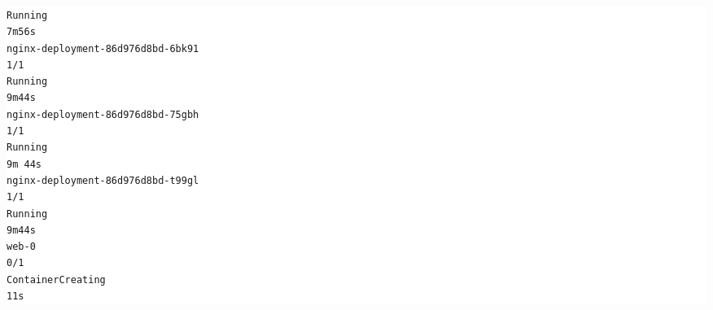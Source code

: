     Running
    7m56s
    nginx-deployment-86d976d8bd-6bk91
    1/1
    Running
    9m44s
    nginx-deployment-86d976d8bd-75gbh
    1/1
    Running
    9m 44s
    nginx-deployment-86d976d8bd-t99gl
    1/1
    Running
    9m44s
    web-0
    0/1
    ContainerCreating
    11s

[^81]: Volumes (1/7) Info
    C
    Actions
    Create volume
    Q Search
    < 1 >
    -
    Name
    Volume ID
    Type V Size
    IOPS
    Throughput \|Snapshot
    Created
    vol-0493abf87db44ecb4
    gp3
    1 GIB
    3000
    125
    2024/02/29 08:18 GMT +5:...
    V
    vol-Od8c35c0a4c402d58
    gp3
    1 GIB
    3000
    125
    2024/02/29 08:18 GMT+5:...
    0
    vol-07aad8d7ea7b31ba2
    gp3
    1 GiB
    3000
    125
    2024/02/29 08:19 GMT+5:...
    roboshop-spot...
    vol-08bbc3ba2842a80be
    9p3
    80 GiB
    3000
    125
    snap-0647d32...
    2024/02/29 06:50 GMT +5:...
    roboshop-spot...
    vol-017f5693b2ae74a94
    gp3
    80 GIB
    3000

[^1]: Helm Charts
[^2]: daws-763/k8-eksctl
[^3]: helm.sh/docs/intro/quickstart/
[^4]: C
[^5]: 54 . 234 . 195. 42 \| 172. 31. 89.51 \| t2.micro \| null
[^6]: 54 . 234 . 195. 42 \| 172. 31. 89.51 \| t2.micro \| null
[^7]: 54 . 234 . 195. 42 \| 172. 31 . 89.51 \| t2.micro \| null
[^8]: + - C # helm.sh/docs/topics/charts/
[^9]: The Chart File Structure
[^10]: The Chart . yam1 File
[^11]: EXPLORER
[^12]: V REPOS
[^13]: REPOS
[^14]: helm.sh/docs/intro/cheatsheet/
[^15]: C github.com/new
[^16]: user@AshDexter-T480 MINGW64 /c/devops/daws-76s/repos/k8-eksct1 (main)
[^17]: user@AshDexter-T480 MINGW64 /c/devops/daws-76s/repos/helm-charts (main)
[^18]: 54 . 234. 195. 42 \| 172. 31. 89.51 \| t2.micro \| null
[^19]: 54 . 234. 195. 42 \| 172. 31.89.51 \| t2.micro \| https: / /github. com/daws-76s/helm-charts . git
[^20]: 54 . 234. 195. 42 \| 172. 31. 89.51 \| t2. micro \| https://github. com/daws-76s/helm-charts . git
[^21]: EXPLORER
[^22]: EXPLORER
[^23]: user@AshDexter-T480 MINGW64 /c/devops/daws-76s/repos/helm-charts (main)
[^24]: 54 . 234 . 195. 42 \| 172. 31. 89.51 \| t2.micro \| https: / /github. com/daws-76s/helm-charts . git
[^25]: 54 . 234. 195. 42 \| 172. 31. 89.51 \| t2.micro \| https: / /github. com/daws-76s/helm-charts .git
[^26]: 54 . 234. 195. 42 \| 172. 31. 89.51 \| t2.micro \| https: / /github. com/daws-76s/helm-charts . git
[^27]: 54 . 234 . 195. 42 \| 172 . 31. 89.51 \| t2.micro \| https: //github. com/daws-76s/helm-charts . git
[^28]: 54 . 234 . 195. 42 \| 172. 31. 89.51 \| t2.micro \| https: //github. com/daws-76s/helm-charts . git
[^29]: 54 . 234 . 195. 42 \| 172. 31. 89.51 \| t2.micro \| https: //github. com/daws-76s/helm-charts . git
[^30]: 54 . 234. 195. 42 \| 172. 31.89.51 \| t2. micro \| https: / /github. com/daws-76s/helm-charts .git
[^31]: 54 . 234. 195. 42 \| 172. 31.89.51 \| t2.micro \| https: / /github. com/daws-76s/helm-charts . git
[^32]: 54 . 234. 195. 42 \| 172. 31. 89.51 \| t2.micro \| https: //github. com/daws-76s/helm-charts .git
[^33]: yum install nginx -y
[^34]: EBS drivers
[^35]: 54 . 234 . 195 . 42 \| 172. 31. 89.51 \| t2.micro
[^36]: 54 . 234 . 195. 42 \| 172. 31. 89.51 \| t2.micro \| https: //github.com/daws-76s/helm-charts . git
[^37]: 54 . 234. 195. 42 \| 172. 31. 89.51 \| t2.micro \| https: / /github. com/daws-76s/helm-charts . git
[^38]: 54 . 234. 195. 42 \| 172. 31. 89.51 \| t2.micro \| https: //github. com/daws-76s/helm-charts .git
[^39]: 54 . 234. 195. 42 \| 172. 31. 89.51 \| t2.micro \| https: / /github. com/daws-76s/helm-charts . git
[^40]: 54 . 234 . 195. 42 \| 172. 31. 89.51 \| t2.micro \| https: //github. com/daws-76s/helm-charts .git
[^41]: 54 . 234 . 195. 42 \| 172. 31. 89.51 \| t2.micro \| https: //github. com/daws-76s/helm-charts . git
[^42]: F
[^43]: 54 . 234. 195. 42 \| 172. 31. 89.51 \| t2. micro \| https: / /github. com/daws-76s/helm-charts.git
[^44]: 54 . 234. 195. 42 \| 172. 31. 89.51 \| t2.micro \| https: / /github. com/daws-76s/helm-charts . git
[^45]: statefulset --> used to create stateful applications in kubernetes
[^46]: Using StatefulSets
[^47]: nodes inside stateful applications should have static hostnames to communicate with other
[^48]: createUser
[^49]: StatefulSet
[^50]: Deployment vs. StatefulSet vs. DaemonSet
[^51]: 1. install drivers
[^52]: 54 . 234 . 195. 42 \| 172. 31. 89.51 \| t2.micro \| https: / /github. com/daws-76s/helm-charts . git
[^53]: Instances (1/4) Info
[^54]: IAM > Roles > eksctl-roboshop-nodegroup-spot-NodeInstanceRole-ZEDOoGt08ErE > Add permissions
[^55]: 54. 234. 195.42 \| 172. 31.89.51 \| t2.micro \| https: / /github. com/daws-76s/helm-charts . git
[^56]: 54 . 234 . 195. 42 \| 172. 31. 89.51 \| t2.micro \| https: / /github. com/daws-76s/k8-resources .git
[^57]: EXPLORER
[^58]: 54 . 234 . 195. 42 \| 172. 31.89.51 \| t2.micro \| https: //github.com/daws-76s/k8-resources . git
[^59]: 54 . 234 . 195. 42 \| 172. 31. 89.51 \| t2.micro \| https: / /github. com/daws-76s/k8-resources . git
[^60]: 54 . 234. 195. 42 \| 172. 31. 89.51 \| t2. micro \| https: / /github. com/daws-76s/k8-resources . git
[^61]: 54 . 234 . 195.42 \| 172. 31. 89.51 \| t2.micro \| https: / /github. com/daws-76s/k8-resources .git
[^62]: 54 . 234 . 195. 42 \| 172. 31. 89.51 \| t2.micro \| https: / /github.com/daws-76s/k8-resources . git
[^63]: Volumes (7) Info
[^64]: Why Stateful Applications in K8s
[^65]: 54 . 234 . 195. 42 \| 172. 31. 89.51 \| t2.micro \| https: / /github. com/daws-76s/k8-resources .git
[^66]: 54 . 234 . 195. 42 \| 172. 31. 89.51 \| t2.micro \| https: //github. com/daws-76s/k8-resources . git
[^67]: 54 . 234. 195. 42 \| 172. 31. 89.51 \| t2. micro \| https: / /github. com/daws-76s/k8-resources . git
[^68]: 54 . 234. 195. 42 \| 172. 31. 89.51 \| t2.micro \| https: //github. com/daws-76s/k8-resources . git
[^69]: 54 . 234. 195. 42 \| 172. 31.89.51 \| t2.micro \| https: / /github. com/daws-76s/k8-resources . git
[^70]: root@label-demo: /# apt install install bind9-utils
[^71]: root@label-demo: /# apt install dnsutils
[^72]: 54 . 234 . 195. 42 \| 172. 31. 89.51 \| t2.micro \| https: / /github. com/daws-76s/k8-resources . git
[^73]: root@label-demo : /# nslookup nginx
[^74]: 54 . 234. 195. 42 \| 172. 31. 89.51 \| t2. micro \| https: //github. com/daws-76s/k8-resources . git
[^75]: createUser
[^76]: 54 . 234 . 195. 42 \| 172. 31.89.51 \| t2. micro \| https: / /github. com/daws-76s/k8-resources . git
[^77]: 54 . 234 . 195. 42 \| 172. 31. 89.51 \| t2. micro \| https: / /github. com/daws-76s/k8-resources . git
[^78]: 54 . 234. 195.42 \| 172. 31. 89.51 \| t2. micro \| https: //github. com/daws-76s/k8-resources . git
[^79]: Volumes (7) Info
[^80]: 54 . 234 . 195. 42 \| 172. 31.89.51 \| t2.micro \| https: / /github.com/daws-76s/k8-resources . git